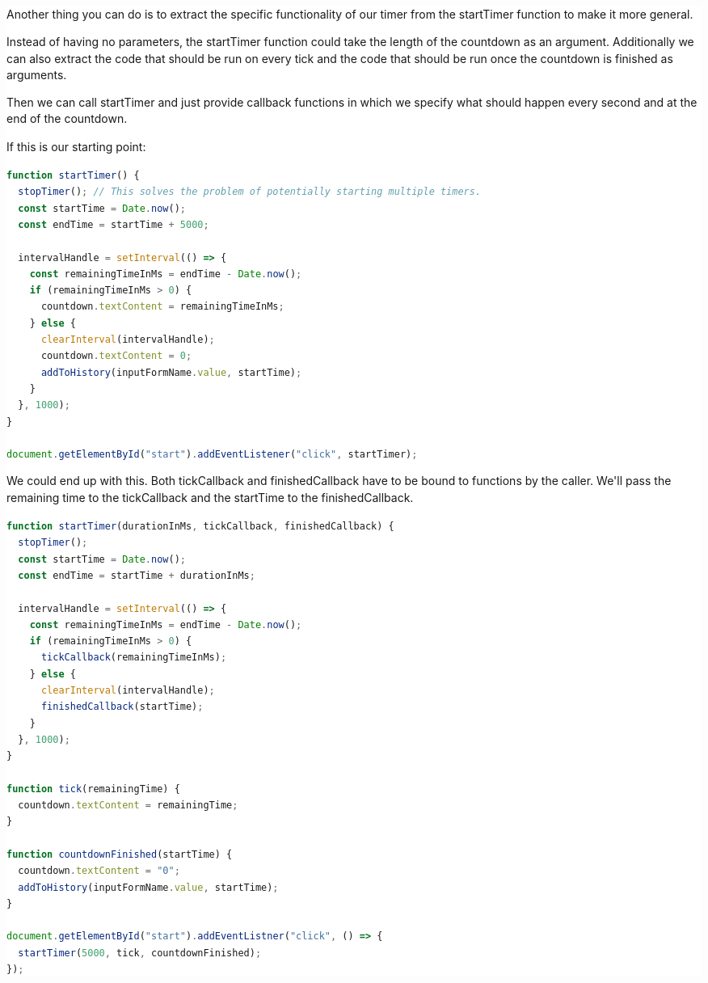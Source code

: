 Another thing you can do is to extract the specific functionality of our timer from the startTimer function to make it more general.

Instead of having no parameters, the startTimer function could take the length of the countdown as an argument.
Additionally we can also extract the code that should be run on every tick and the code that should be run once the countdown is finished as arguments.

Then we can call startTimer and just provide callback functions in which we specify what should happen every second and at the end of the countdown.

If this is our starting point:

```js
function startTimer() {
  stopTimer(); // This solves the problem of potentially starting multiple timers.
  const startTime = Date.now();
  const endTime = startTime + 5000;

  intervalHandle = setInterval(() => {
    const remainingTimeInMs = endTime - Date.now();
    if (remainingTimeInMs > 0) {
      countdown.textContent = remainingTimeInMs;
    } else {
      clearInterval(intervalHandle);
      countdown.textContent = 0;
      addToHistory(inputFormName.value, startTime);
    }
  }, 1000);
}

document.getElementById("start").addEventListener("click", startTimer);
```

We could end up with this. Both tickCallback and finishedCallback have to be bound to functions by the caller.
We'll pass the remaining time to the tickCallback and the startTime to the finishedCallback.

```js
function startTimer(durationInMs, tickCallback, finishedCallback) {
  stopTimer();
  const startTime = Date.now();
  const endTime = startTime + durationInMs;

  intervalHandle = setInterval(() => {
    const remainingTimeInMs = endTime - Date.now();
    if (remainingTimeInMs > 0) {
      tickCallback(remainingTimeInMs);
    } else {
      clearInterval(intervalHandle);
      finishedCallback(startTime);
    }
  }, 1000);
}

function tick(remainingTime) {
  countdown.textContent = remainingTime;
}

function countdownFinished(startTime) {
  countdown.textContent = "0";
  addToHistory(inputFormName.value, startTime);
}

document.getElementById("start").addEventListner("click", () => {
  startTimer(5000, tick, countdownFinished);
});
```